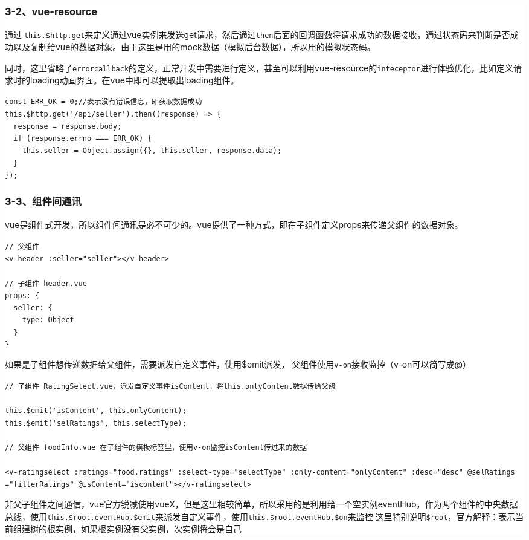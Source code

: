 ### 3-2、vue-resource

通过 `this.$http.get`来定义通过vue实例来发送get请求，然后通过`then`后面的回调函数将请求成功的数据接收，通过状态码来判断是否成功以及复制给vue的数据对象。由于这里是用的mock数据（模拟后台数据），所以用的模拟状态码。

同时，这里省略了`errorcallback`的定义，正常开发中需要进行定义，甚至可以利用vue-resource的`inteceptor`进行体验优化，比如定义请求时的loading动画界面。在vue中即可以提取出loading组件。

```
const ERR_OK = 0;//表示没有错误信息，即获取数据成功
this.$http.get('/api/seller').then((response) => {
  response = response.body;
  if (response.errno === ERR_OK) {
    this.seller = Object.assign({}, this.seller, response.data);
  }
});
```



### 3-3、组件间通讯

vue是组件式开发，所以组件间通讯是必不可少的。vue提供了一种方式，即在子组件定义props来传递父组件的数据对象。

```
// 父组件
<v-header :seller="seller"></v-header>

// 子组件 header.vue
props: {
  seller: {
    type: Object
  }
}
```

如果是子组件想传递数据给父组件，需要派发自定义事件，使用$emit派发，
父组件使用`v-on`接收监控（v-on可以简写成@）

```
// 子组件 RatingSelect.vue，派发自定义事件isContent，将this.onlyContent数据传给父级

this.$emit('isContent', this.onlyContent);
this.$emit('selRatings', this.selectType);

// 父组件 foodInfo.vue 在子组件的模板标签里，使用v-on监控isContent传过来的数据

<v-ratingselect :ratings="food.ratings" :select-type="selectType" :only-content="onlyContent" :desc="desc" @selRatings="filterRatings" @isContent="iscontent"></v-ratingselect>

```

非父子组件之间通信，vue官方锐减使用vueX，但是这里相较简单，所以采用的是利用给一个空实例eventHub，作为两个组件的中央数据总线，使用`this.$root.eventHub.$emit`来派发自定义事件，使用`this.$root.eventHub.$on`来监控
这里特别说明`$root`，官方解释：表示当前组建树的根实例，如果根实例没有父实例，次实例将会是自己
